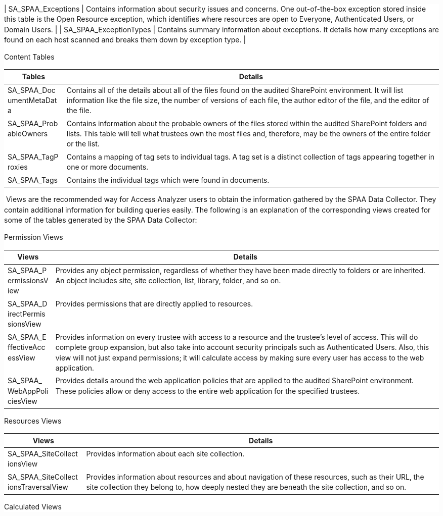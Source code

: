 | SA_SPAA_Exceptions     | Contains information about security issues and concerns. One out-of-the-box exception stored inside this table is the Open Resource exception, which identifies where resources are open to Everyone, Authenticated Users, or Domain Users. |
| SA_SPAA_ExceptionTypes | Contains summary information about exceptions. It details how many exceptions are found on each host scanned and breaks them down by exception type.                                                                                        |

Content Tables

| Tables                   | Details                                                                                                                                                                                                                                       |
| ------------------------ | --------------------------------------------------------------------------------------------------------------------------------------------------------------------------------------------------------------------------------------------- |
| SA_SPAA_DocumentMetaData | Contains all of the details about all of the files found on the audited SharePoint environment. It will list information like the file size, the number of versions of each file, the author editor of the file, and the editor of the file.  |
| SA_SPAA_ProbableOwners   | Contains information about the probable owners of the files stored within the audited SharePoint folders and lists. This table will tell what trustees own the most files and, therefore, may be the owners of the entire folder or the list. |
| SA_SPAA_TagProxies       | Contains a mapping of tag sets to individual tags. A tag set is a distinct collection of tags appearing together in one or more documents.                                                                                                    |
| SA_SPAA_Tags             | Contains the individual tags which were found in documents.                                                                                                                                                                                   |

 Views are the recommended way for Access Analyzer users to obtain the information gathered by the
SPAA Data Collector. They contain additional information for building queries easily. The following
is an explanation of the corresponding views created for some of the tables generated by the SPAA
Data Collector:

Permission Views

| Views                         | Details                                                                                                                                                                                                                                                                                                                                                       |
| ----------------------------- | ------------------------------------------------------------------------------------------------------------------------------------------------------------------------------------------------------------------------------------------------------------------------------------------------------------------------------------------------------------- |
| SA_SPAA_PermissionsView       | Provides any object permission, regardless of whether they have been made directly to folders or are inherited. An object includes site, site collection, list, library, folder, and so on.                                                                                                                                                                   |
| SA_SPAA_DirectPermissionsView | Provides permissions that are directly applied to resources.                                                                                                                                                                                                                                                                                                  |
| SA_SPAA_EffectiveAccessView   | Provides information on every trustee with access to a resource and the trustee’s level of access. This will do complete group expansion, but also take into account security principals such as Authenticated Users. Also, this view will not just expand permissions; it will calculate access by making sure every user has access to the web application. |
| SA_SPAA_WebAppPoliciesView    | Provides details around the web application policies that are applied to the audited SharePoint environment. These policies allow or deny access to the entire web application for the specified trustees.                                                                                                                                                    |

Resources Views

| Views                                | Details                                                                                                                                                                                                 |
| ------------------------------------ | ------------------------------------------------------------------------------------------------------------------------------------------------------------------------------------------------------- |
| SA_SPAA_SiteCollectionsView          | Provides information about each site collection.                                                                                                                                                        |
| SA_SPAA_SiteCollectionsTraversalView | Provides information about resources and about navigation of these resources, such as their URL, the site collection they belong to, how deeply nested they are beneath the site collection, and so on. |

Calculated Views
